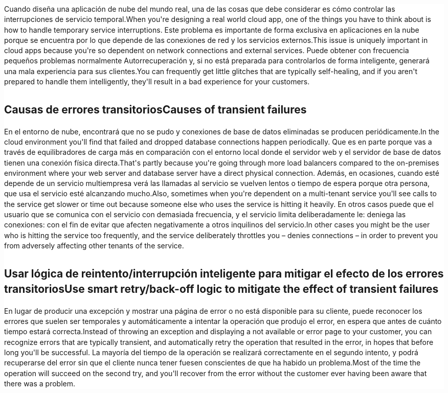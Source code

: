 <span data-ttu-id="d2d38-110">Cuando diseña una aplicación de nube del mundo real, una de las cosas que debe considerar es cómo controlar las interrupciones de servicio temporal.</span><span class="sxs-lookup"><span data-stu-id="d2d38-110">When you're designing a real world cloud app, one of the things you have to think about is how to handle temporary service interruptions.</span></span> <span data-ttu-id="d2d38-111">Este problema es importante de forma exclusiva en aplicaciones en la nube porque se encuentra por lo que depende de las conexiones de red y los servicios externos.</span><span class="sxs-lookup"><span data-stu-id="d2d38-111">This issue is uniquely important in cloud apps because you're so dependent on network connections and external services.</span></span> <span data-ttu-id="d2d38-112">Puede obtener con frecuencia pequeños problemas normalmente Autorrecuperación y, si no está preparada para controlarlos de forma inteligente, generará una mala experiencia para sus clientes.</span><span class="sxs-lookup"><span data-stu-id="d2d38-112">You can frequently get little glitches that are typically self-healing, and if you aren't prepared to handle them intelligently, they'll result in a bad experience for your customers.</span></span>

## <a name="causes-of-transient-failures"></a><span data-ttu-id="d2d38-113">Causas de errores transitorios</span><span class="sxs-lookup"><span data-stu-id="d2d38-113">Causes of transient failures</span></span>

<span data-ttu-id="d2d38-114">En el entorno de nube, encontrará que no se pudo y conexiones de base de datos eliminadas se producen periódicamente.</span><span class="sxs-lookup"><span data-stu-id="d2d38-114">In the cloud environment you'll find that failed and dropped database connections happen periodically.</span></span> <span data-ttu-id="d2d38-115">Que es en parte porque vas a través de equilibradores de carga más en comparación con el entorno local donde el servidor web y el servidor de base de datos tienen una conexión física directa.</span><span class="sxs-lookup"><span data-stu-id="d2d38-115">That's partly because you're going through more load balancers compared to the on-premises environment where your web server and database server have a direct physical connection.</span></span> <span data-ttu-id="d2d38-116">Además, en ocasiones, cuando esté depende de un servicio multiempresa verá las llamadas al servicio se vuelven lentos o tiempo de espera porque otra persona, que usa el servicio esté alcanzando mucho.</span><span class="sxs-lookup"><span data-stu-id="d2d38-116">Also, sometimes when you're dependent on a multi-tenant service you'll see calls to the service get slower or time out because someone else who uses the service is hitting it heavily.</span></span> <span data-ttu-id="d2d38-117">En otros casos puede que el usuario que se comunica con el servicio con demasiada frecuencia, y el servicio limita deliberadamente le: deniega las conexiones: con el fin de evitar que afecten negativamente a otros inquilinos del servicio.</span><span class="sxs-lookup"><span data-stu-id="d2d38-117">In other cases you might be the user who is hitting the service too frequently, and the service deliberately throttles you – denies connections – in order to prevent you from adversely affecting other tenants of the service.</span></span>

## <a name="use-smart-retryback-off-logic-to-mitigate-the-effect-of-transient-failures"></a><span data-ttu-id="d2d38-118">Usar lógica de reintento/interrupción inteligente para mitigar el efecto de los errores transitorios</span><span class="sxs-lookup"><span data-stu-id="d2d38-118">Use smart retry/back-off logic to mitigate the effect of transient failures</span></span>

<span data-ttu-id="d2d38-119">En lugar de producir una excepción y mostrar una página de error o no está disponible para su cliente, puede reconocer los errores que suelen ser temporales y automáticamente a intentar la operación que produjo el error, en espera que antes de cuánto tiempo estará correcta.</span><span class="sxs-lookup"><span data-stu-id="d2d38-119">Instead of throwing an exception and displaying a not available or error page to your customer, you can recognize errors that are typically transient, and automatically retry the operation that resulted in the error, in hopes that before long you'll be successful.</span></span> <span data-ttu-id="d2d38-120">La mayoría del tiempo de la operación se realizará correctamente en el segundo intento, y podrá recuperarse del error sin que el cliente nunca tener fuesen conscientes de que ha habido un problema.</span><span class="sxs-lookup"><span data-stu-id="d2d38-120">Most of the time the operation will succeed on the second try, and you'll recover from the error without the customer ever having been aware that there was a problem.</span></span>
